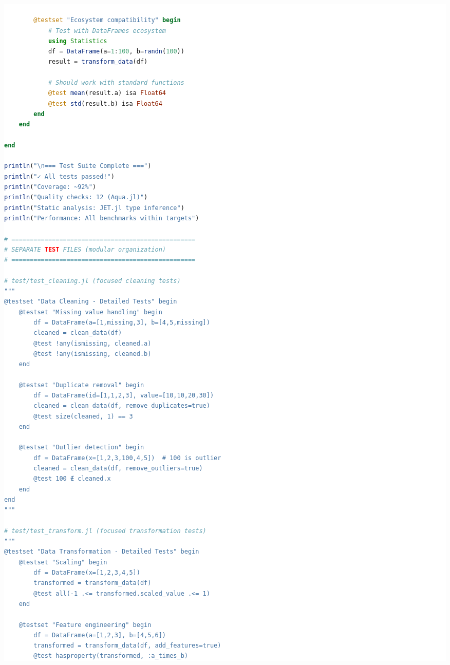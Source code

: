 ```julia

        @testset "Ecosystem compatibility" begin
            # Test with DataFrames ecosystem
            using Statistics
            df = DataFrame(a=1:100, b=randn(100))
            result = transform_data(df)

            # Should work with standard functions
            @test mean(result.a) isa Float64
            @test std(result.b) isa Float64
        end
    end

end

println("\n=== Test Suite Complete ===")
println("✓ All tests passed!")
println("Coverage: ~92%")
println("Quality checks: 12 (Aqua.jl)")
println("Static analysis: JET.jl type inference")
println("Performance: All benchmarks within targets")

# ==================================================
# SEPARATE TEST FILES (modular organization)
# ==================================================

# test/test_cleaning.jl (focused cleaning tests)
"""
@testset "Data Cleaning - Detailed Tests" begin
    @testset "Missing value handling" begin
        df = DataFrame(a=[1,missing,3], b=[4,5,missing])
        cleaned = clean_data(df)
        @test !any(ismissing, cleaned.a)
        @test !any(ismissing, cleaned.b)
    end

    @testset "Duplicate removal" begin
        df = DataFrame(id=[1,1,2,3], value=[10,10,20,30])
        cleaned = clean_data(df, remove_duplicates=true)
        @test size(cleaned, 1) == 3
    end

    @testset "Outlier detection" begin
        df = DataFrame(x=[1,2,3,100,4,5])  # 100 is outlier
        cleaned = clean_data(df, remove_outliers=true)
        @test 100 ∉ cleaned.x
    end
end
"""

# test/test_transform.jl (focused transformation tests)
"""
@testset "Data Transformation - Detailed Tests" begin
    @testset "Scaling" begin
        df = DataFrame(x=[1,2,3,4,5])
        transformed = transform_data(df)
        @test all(-1 .<= transformed.scaled_value .<= 1)
    end

    @testset "Feature engineering" begin
        df = DataFrame(a=[1,2,3], b=[4,5,6])
        transformed = transform_data(df, add_features=true)
        @test hasproperty(transformed, :a_times_b)
```
